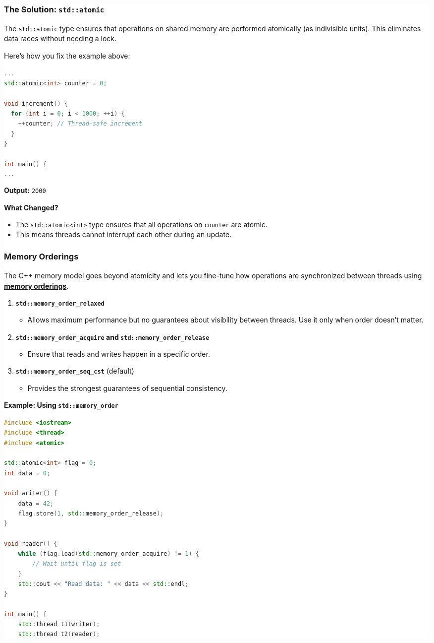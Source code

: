 ### The Solution: `std::atomic`

The `std::atomic` type ensures that operations on shared memory are performed atomically (as indivisible units). This eliminates data races without needing a lock.

Here’s how you fix the example above:

```cpp
...
std::atomic<int> counter = 0;

void increment() {
  for (int i = 0; i < 1000; ++i) {
    ++counter; // Thread-safe increment
  }
}

int main() {
...
```

**Output:** `2000`

**What Changed?**

- The `std::atomic<int>` type ensures that all operations on `counter` are atomic.
- This means threads cannot interrupt each other during an update.

### Memory Orderings

The C++ memory model goes beyond atomicity and lets you fine-tune how operations are synchronized between threads using **[memory orderings](https://en.cppreference.com/w/cpp/atomic/memory_order)**.

1. **`std::memory_order_relaxed`**
    
    - Allows maximum performance but no guarantees about visibility between threads. Use it only when order doesn’t matter.
2. **`std::memory_order_acquire` and `std::memory_order_release`**
    
    - Ensure that reads and writes happen in a specific order.
3. **`std::memory_order_seq_cst`** (default)
    
    - Provides the strongest guarantees of sequential consistency.

**Example: Using `std::memory_order`**

```cpp
#include <iostream>
#include <thread>
#include <atomic>

std::atomic<int> flag = 0;
int data = 0;

void writer() {
    data = 42;
    flag.store(1, std::memory_order_release);
}

void reader() {
    while (flag.load(std::memory_order_acquire) != 1) {
        // Wait until flag is set
    }
    std::cout << "Read data: " << data << std::endl;
}

int main() {
    std::thread t1(writer);
    std::thread t2(reader);
```
